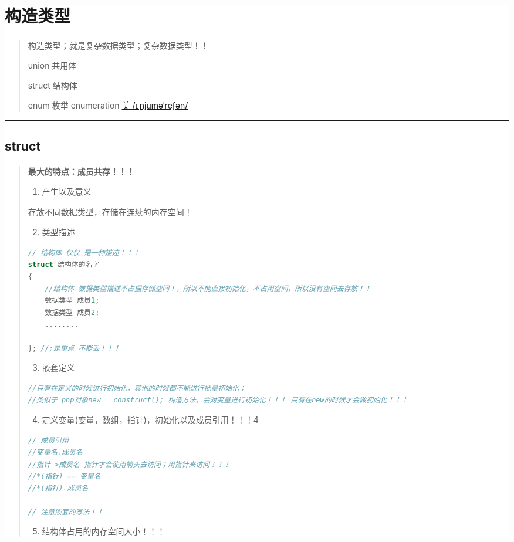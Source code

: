 # 构造类型

>构造类型；就是复杂数据类型；复杂数据类型！！
>
>union  共用体
>
>struct 结构体
>
>enum 枚举   enumeration  [美 /ɪˌnjuməˈreʃən/](cmd://Speak/_us_/enumeration)



----

## struct

>**最大的特点：成员共存！！！**
>
>1. 产生以及意义
>
> 存放不同数据类型，存储在连续的内存空间！
>
>2. 类型描述
>
> `````c
> // 结构体 仅仅 是一种描述！！！
> struct 结构体的名字
> {
>     //结构体 数据类型描述不占据存储空间！，所以不能直接初始化，不占用空间，所以没有空间去存放！！
>     数据类型 成员1;
>     数据类型 成员2;
>     ........
>
> }; //;是重点 不能丢！！！
>
> `````
>
>
>
>3. 嵌套定义
>
>  `````c
>  //只有在定义的时候进行初始化，其他的时候都不能进行批量初始化；
>  //类似于 php对象new __construct(); 构造方法，会对变量进行初始化！！！ 只有在new的时候才会做初始化！！！
>  `````
>
>
>
>4. 定义变量(变量，数组，指针)，初始化以及成员引用！！！4
>
> `````c
> // 成员引用 
> //变量名.成员名
> //指针->成员名 指针才会使用箭头去访问；用指针来访问！！！
> //*(指针) == 变量名 
> //*(指针).成员名
>
> // 注意嵌套的写法！！
> `````
>
>
>
>5. 结构体占用的内存空间大小！！！